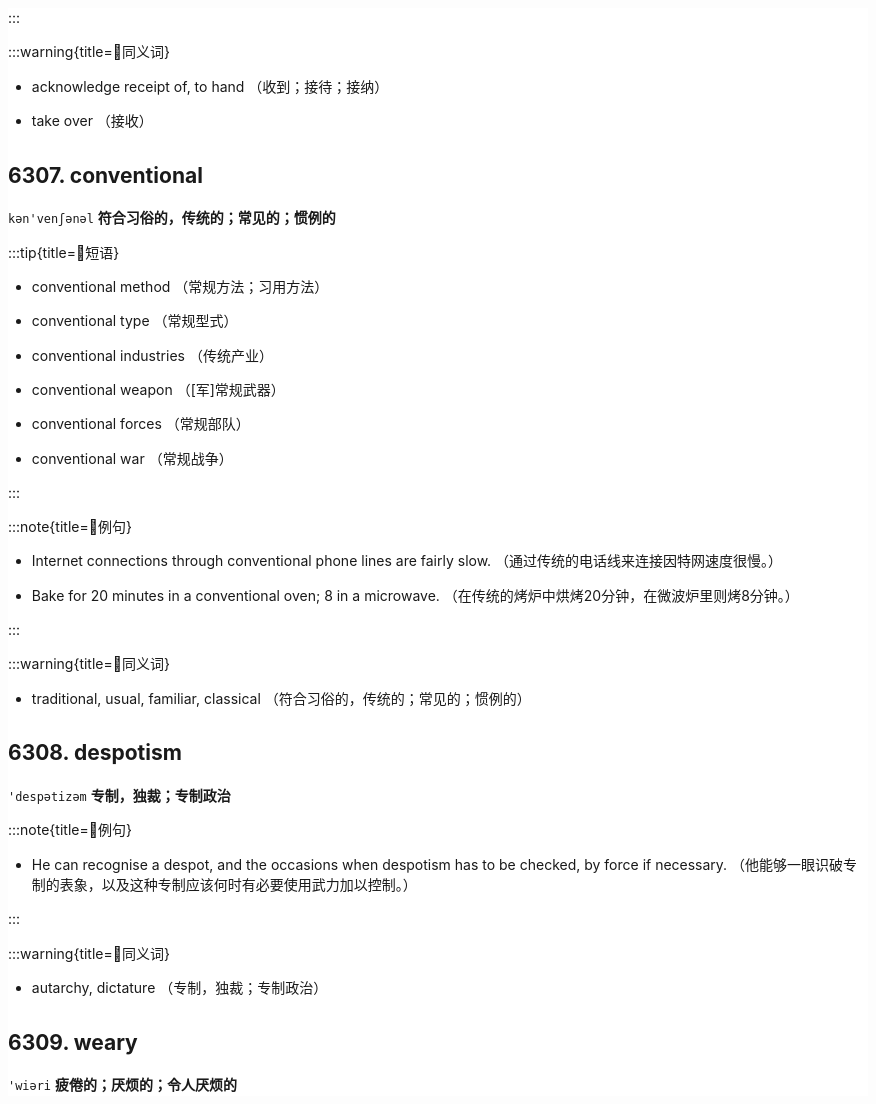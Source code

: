 :::

:::warning{title=🤔同义词}

- acknowledge receipt of, to hand （收到；接待；接纳）

- take over （接收）


## 6307. conventional

`kən'venʃənəl`  **符合习俗的，传统的；常见的；惯例的**

:::tip{title=🤩短语}

- conventional method （常规方法；习用方法）

- conventional type （常规型式）

- conventional industries （传统产业）

- conventional weapon （[军]常规武器）

- conventional forces （常规部队）

- conventional war （常规战争）

:::

:::note{title=🎤例句}

- Internet connections through conventional phone lines are fairly slow. （通过传统的电话线来连接因特网速度很慢。）

- Bake for 20 minutes in a conventional oven; 8 in a microwave. （在传统的烤炉中烘烤20分钟，在微波炉里则烤8分钟。）

:::

:::warning{title=🤔同义词}

- traditional, usual, familiar, classical （符合习俗的，传统的；常见的；惯例的）


## 6308. despotism

`'despətizəm`  **专制，独裁；专制政治**

:::note{title=🎤例句}

- He can recognise a despot, and the occasions when despotism has to be checked, by force if necessary. （他能够一眼识破专制的表象，以及这种专制应该何时有必要使用武力加以控制。）

:::

:::warning{title=🤔同义词}

- autarchy, dictature （专制，独裁；专制政治）


## 6309. weary

`'wiəri`  **疲倦的；厌烦的；令人厌烦的**
